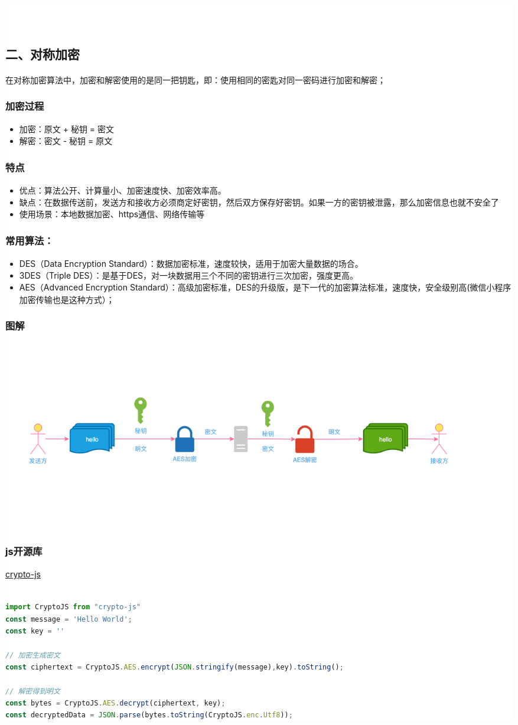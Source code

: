 </p>
<br />
<br />

## 二、对称加密
<p>
在对称加密算法中，加密和解密使用的是同一把钥匙，即：使用相同的密匙对同一密码进行加密和解密；
</p>

### 加密过程
* 加密：原文 + 秘钥 = 密文
* 解密：密文 - 秘钥 = 原文

### 特点
* 优点：算法公开、计算量小、加密速度快、加密效率高。
* 缺点：在数据传送前，发送方和接收方必须商定好密钥，然后双方保存好密钥。如果一方的密钥被泄露，那么加密信息也就不安全了
* 使用场景：本地数据加密、https通信、网络传输等


### 常用算法：
* DES（Data Encryption Standard）：数据加密标准，速度较快，适用于加密大量数据的场合。
* 3DES（Triple DES）：是基于DES，对一块数据用三个不同的密钥进行三次加密，强度更高。
* AES（Advanced Encryption Standard）：高级加密标准，DES的升级版，是下一代的加密算法标准，速度快，安全级别高(微信小程序加密传输也是这种方式）；


### 图解
<img src="./imgs/duicheng.png" width="800" />


### js开源库

[crypto-js](https://github.com/brix/crypto-js)

``` js

import CryptoJS from "crypto-js"
const message = 'Hello World';
const key = ''

// 加密生成密文
const ciphertext = CryptoJS.AES.encrypt(JSON.stringify(message),key).toString();

// 解密得到明文
const bytes = CryptoJS.AES.decrypt(ciphertext, key);
const decryptedData = JSON.parse(bytes.toString(CryptoJS.enc.Utf8));

```